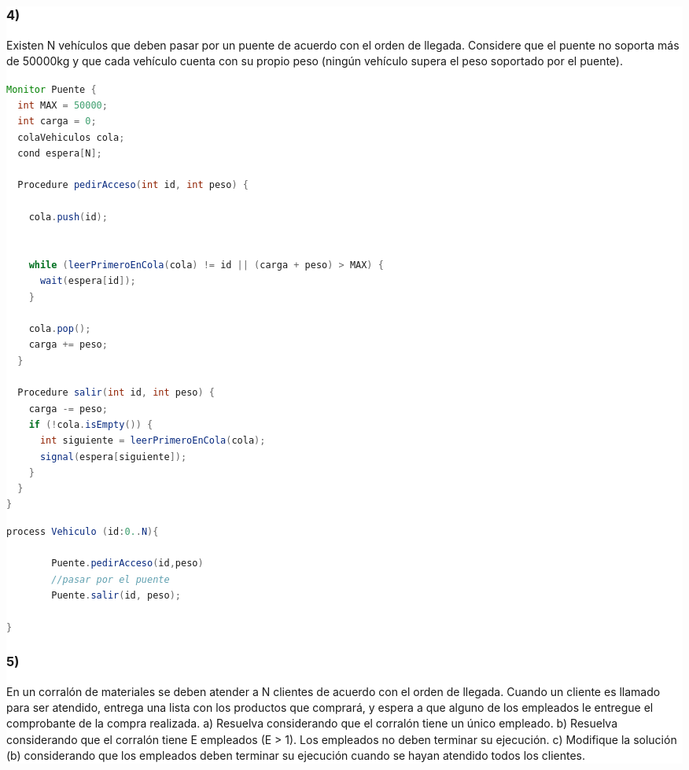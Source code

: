 ### 4)

Existen N vehículos que deben pasar por un puente de acuerdo con el orden de llegada.
Considere que el puente no soporta más de 50000kg y que cada vehículo cuenta con su propio
peso (ningún vehículo supera el peso soportado por el puente).

```java
Monitor Puente {
  int MAX = 50000;
  int carga = 0;
  colaVehiculos cola;
  cond espera[N];

  Procedure pedirAcceso(int id, int peso) {
    
    cola.push(id);

 
    while (leerPrimeroEnCola(cola) != id || (carga + peso) > MAX) {
      wait(espera[id]);
    }

    cola.pop(); 
    carga += peso;              
  }

  Procedure salir(int id, int peso) {
    carga -= peso;
    if (!cola.isEmpty()) {
      int siguiente = leerPrimeroEnCola(cola);
      signal(espera[siguiente]);   
    }
  }
}

```

```java
process Vehiculo (id:0..N){

		Puente.pedirAcceso(id,peso)
		//pasar por el puente
		Puente.salir(id, peso);

}
```

### 5)

En un corralón de materiales se deben atender a N clientes de acuerdo con el orden de llegada.
Cuando un cliente es llamado para ser atendido, entrega una lista con los productos que
comprará, y espera a que alguno de los empleados le entregue el comprobante de la compra
realizada.
a) Resuelva considerando que el corralón tiene un único empleado.
b) Resuelva considerando que el corralón tiene E empleados (E > 1). Los empleados no
deben terminar su ejecución.
c) Modifique la solución (b) considerando que los empleados deben terminar su ejecución
cuando se hayan atendido todos los clientes.

